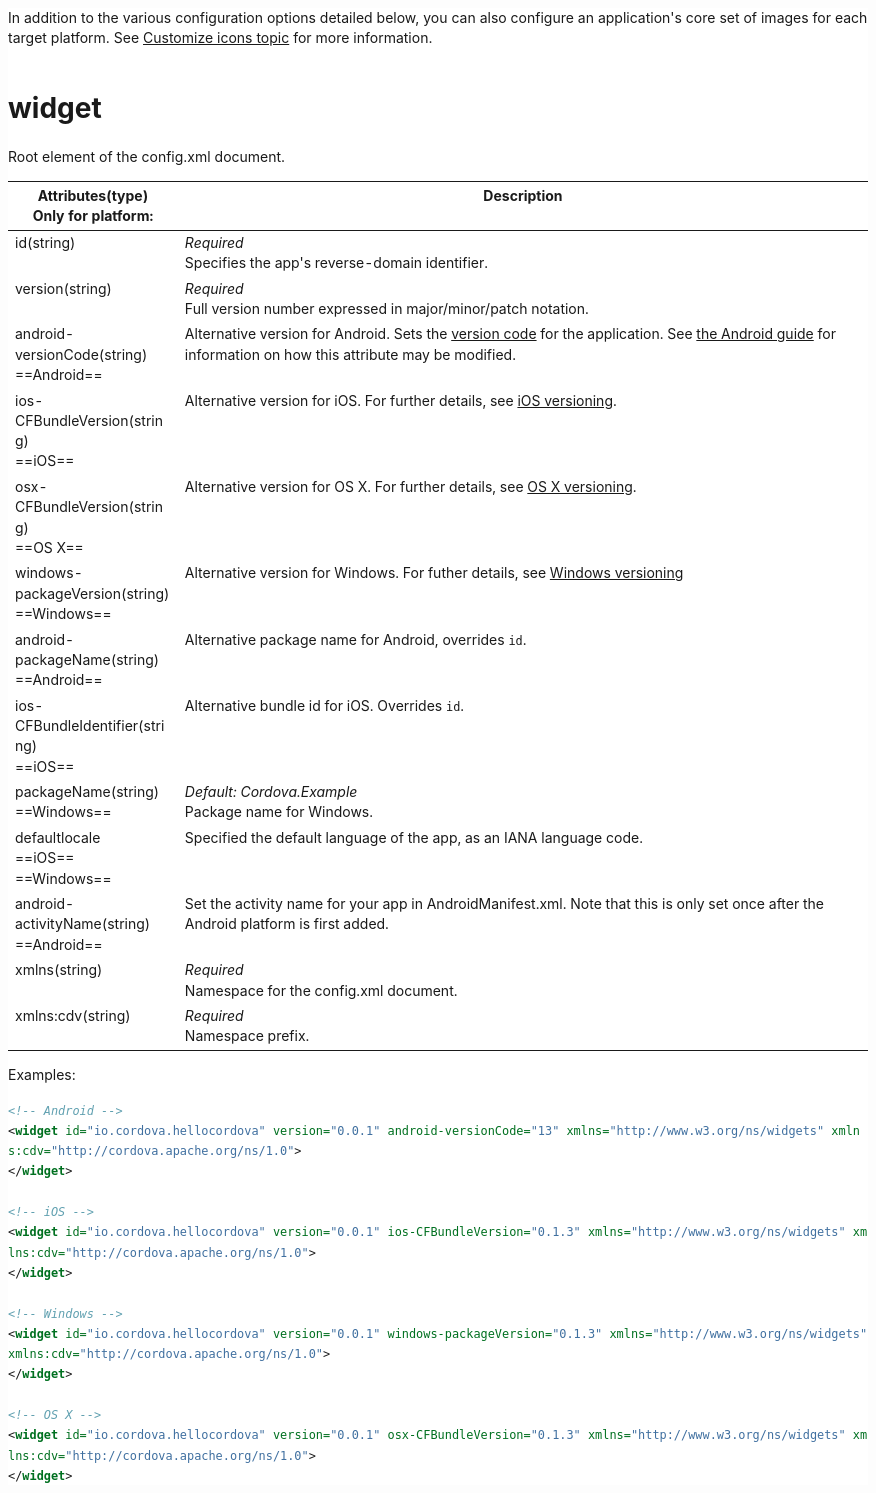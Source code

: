 In addition to the various configuration options detailed below, you
can also configure an application's core set of images for each target
platform. See [Customize icons topic](images.html) for more information.

# widget
Root element of the config.xml document.

Attributes(type) <br/> <span class="sub-header">Only for platform:</span> | Description
---------------- | ------------
id(string) | *Required* <br/> Specifies the app's reverse-domain identifier.
version(string) | *Required* <br/> Full version number expressed in major/minor/patch notation.
android-versionCode(string) <br/> ==Android== | Alternative version for Android. Sets the [version code](http://developer.android.com/tools/publishing/versioning.html) for the application. See [the Android guide](../guide/platforms/android/index.html#setting-the-version-code) for information on how this attribute may be modified.
ios-CFBundleVersion(string) <br/> ==iOS== | Alternative version for iOS. For further details, see [iOS versioning](https://developer.apple.com/library/ios/documentation/General/Reference/InfoPlistKeyReference/Articles/CoreFoundationKeys.html#//apple_ref/doc/uid/20001431-102364).
osx-CFBundleVersion(string) <br/> ==OS X== | Alternative version for OS X. For further details, see [OS X versioning](https://developer.apple.com/library/prerelease/mac/documentation/General/Reference/InfoPlistKeyReference/Articles/CoreFoundationKeys.html#//apple_ref/doc/uid/20001431-102364).
windows-packageVersion(string) <br/> ==Windows== | Alternative version for Windows. For futher details, see [Windows versioning](https://msdn.microsoft.com/en-us/library/windows/apps/br211441.aspx)
android-packageName(string) <br/> ==Android== | Alternative package name for Android, overrides `id`.
ios-CFBundleIdentifier(string)  <br/> ==iOS== | Alternative bundle id for iOS. Overrides `id`.
packageName(string) <br/> ==Windows== | *Default: Cordova.Example* <br/>  Package name for Windows.
defaultlocale <br /> ==iOS== ==Windows== | Specified the default language of the app, as an IANA language code.
android-activityName(string) <br/> ==Android== | Set the activity name for your app in AndroidManifest.xml. Note that this is only set once after the Android platform is first added.
xmlns(string) | *Required* <br/> Namespace for the config.xml document.
xmlns:cdv(string) | *Required* <br/> Namespace prefix.

Examples:

```xml
<!-- Android -->
<widget id="io.cordova.hellocordova" version="0.0.1" android-versionCode="13" xmlns="http://www.w3.org/ns/widgets" xmlns:cdv="http://cordova.apache.org/ns/1.0">
</widget>

<!-- iOS -->
<widget id="io.cordova.hellocordova" version="0.0.1" ios-CFBundleVersion="0.1.3" xmlns="http://www.w3.org/ns/widgets" xmlns:cdv="http://cordova.apache.org/ns/1.0">
</widget>

<!-- Windows -->
<widget id="io.cordova.hellocordova" version="0.0.1" windows-packageVersion="0.1.3" xmlns="http://www.w3.org/ns/widgets" xmlns:cdv="http://cordova.apache.org/ns/1.0">
</widget>

<!-- OS X -->
<widget id="io.cordova.hellocordova" version="0.0.1" osx-CFBundleVersion="0.1.3" xmlns="http://www.w3.org/ns/widgets" xmlns:cdv="http://cordova.apache.org/ns/1.0">
</widget>
```
